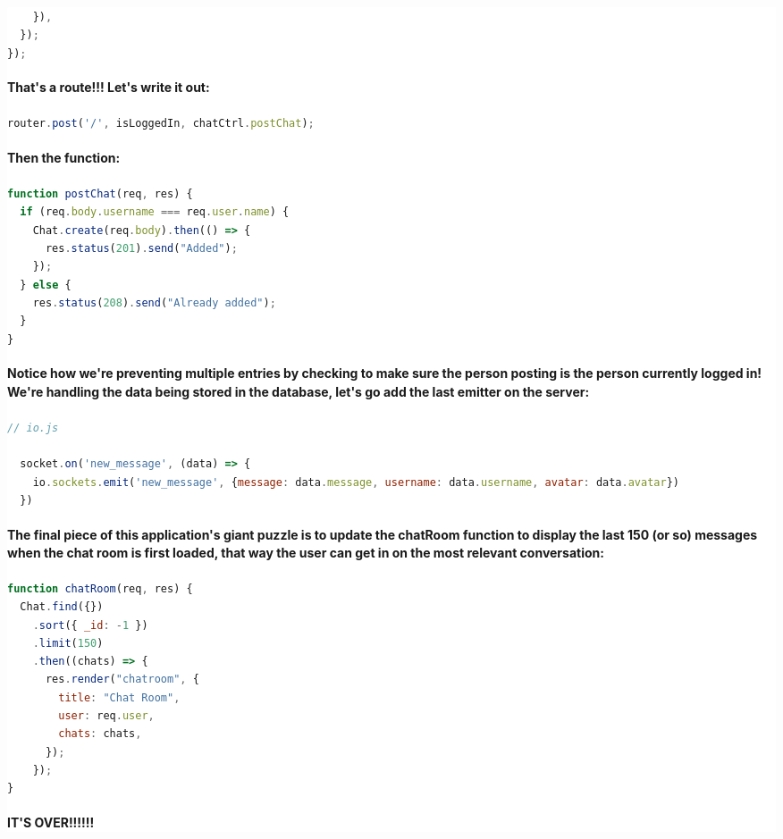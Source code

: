 ```js
    }),
  });
});
```
#### That's a route!!!  Let's write it out:
```js
router.post('/', isLoggedIn, chatCtrl.postChat);
```
#### Then the function:
```js
function postChat(req, res) {
  if (req.body.username === req.user.name) {
    Chat.create(req.body).then(() => {
      res.status(201).send("Added");
    });
  } else {
    res.status(208).send("Already added");
  }
}
```
#### Notice how we're preventing multiple entries by checking to make sure the person posting is the person currently logged in!  We're handling the data being stored in the database, let's go add the last emitter on the server:
```js
// io.js

  socket.on('new_message', (data) => {
    io.sockets.emit('new_message', {message: data.message, username: data.username, avatar: data.avatar})
  })
```
#### The final piece of this application's giant puzzle is to update the chatRoom function to display the last 150 (or so) messages when the chat room is first loaded, that way the user can get in on the most relevant conversation:
```js
function chatRoom(req, res) {
  Chat.find({})
    .sort({ _id: -1 })
    .limit(150)
    .then((chats) => {
      res.render("chatroom", {
        title: "Chat Room",
        user: req.user,
        chats: chats,
      });
    });
}
```
#### IT'S OVER!!!!!!
